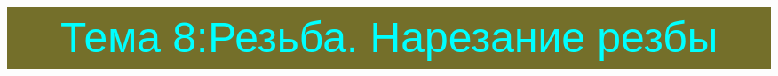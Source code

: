 <html>
    <head>
        <title>Слесарьтехника</title>
    </head>
    <body>
        <p align="center"><font size="1000" color="cyan" face="Arial">Тема 8:Резьба. Нарезание резбы </font></p>
        <style>
           body{
            background:rgb(116, 111, 42);
           }

        </style>
         <a href="https://artsiom-zhuk369.github.io/program/"><font size="5">вернутся на главную страницу</font></a>
         <p>процесс образования мятовой линии способом нарезания струтечным или накатыванием способом по назначению резьба бывают: 1.правое и левое, 2 правое и наружное, 3 одна многозаходная.<br>
            Резба в холодном состоянии нарезаются ручным и механизированым способом на токоных или сверленых станках при малых оборотов с применением СОЖ - смазывающая охлождающая жидкость. в горячем состоянии с температурой нагрева<br>
            600 до 800&deg; способом накалывания для ручного наружной избы применяют пластик. <br>
            Приспособление для нарезания резбы служат лашкодержатель которая состоит из обоймы стопорных болтов, Флашки в местах её углублений и ручки. плашки бывают цельные, разрезаные для неровных поверхность раздвежная состоящий из 2 полуплашек помещёных в рамку ручками предназначено для нарезания внутреней резбы<br>
            используют мечек - это стальной заколёный стержень из быстрорежищей стали имеют хвостовик с квадратом рабочую часть с катышками для ухода стружки, заходную часть по конструкции. Мечики делятся на одноименые которые изготавливаются в комплекте черновые светлые, чистовые, спиральные, гаечные, комбинированые.<br>
            приспособление для мечта являются: цельные или раздвижные воронки.<br>
        </p>
            <p align="center">Виды и элмент резб</p>
            <p>крелётные - для создания разьёмных соединений а) метрические - имеет в профиле вид равносторонего треугольника с углом при вершине 60&deg;, вершина выступов сопрягающих винта и гайки характеризуется диаметром винта в миллиметрах и шайбом резбы метрическую резбу с круглым шагом <br> обазначаают большой буквой М и числом вырожающим
                наминальный диаметр в миллиметрах.<br>
            Для мелкой метрической резбы дополнительно указывают шаг резбы б) трубные имеют в профиле такойже вид как резба но угл при вершине 55&deg;. Наружный диаметр измеряется в дюймах 1дюйм =25.4мм.<br>
            характеризуестя эта резьба числом ниток на один дюйм в качестве: 1. Обыкновенные 2. Специальные.<br>
            Шаг - расстояние между вершинами "П". глубина резьбы - расстояние между вершиной и впадиной "h". угл резьбы - угл между нижней и верхней вершиной "Дл". внутренний диаметр - растояние между впадинами "Дг". 

            </p>
 
    </body>
</html> 
